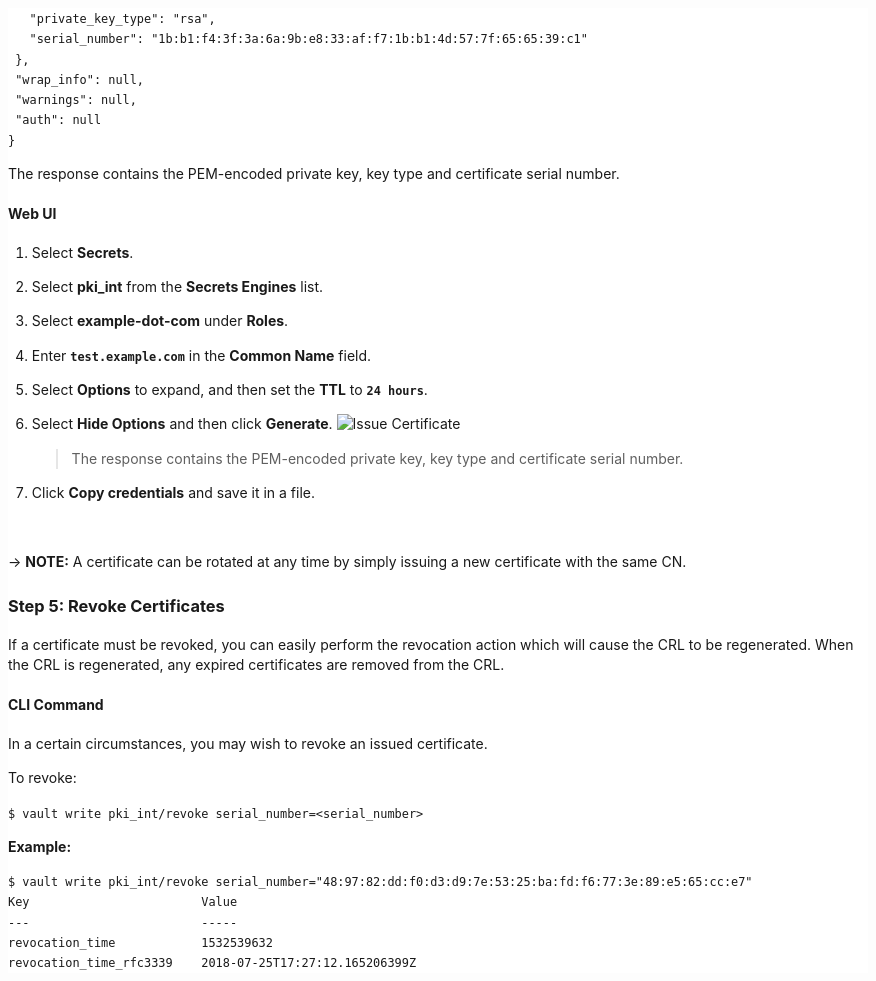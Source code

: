 ```plaintext
   "private_key_type": "rsa",
   "serial_number": "1b:b1:f4:3f:3a:6a:9b:e8:33:af:f7:1b:b1:4d:57:7f:65:65:39:c1"
 },
 "wrap_info": null,
 "warnings": null,
 "auth": null
}
```

The response contains the PEM-encoded private key, key type and certificate
serial number.


#### Web UI

1. Select **Secrets**.
1. Select **pki_int** from the **Secrets Engines** list.
1. Select **example-dot-com** under **Roles**.
1. Enter **`test.example.com`** in the **Common Name** field.
1. Select **Options** to expand, and then set the **TTL** to **`24 hours`**.  
1. Select **Hide Options** and then click **Generate**.
    ![Issue Certificate](/assets/images/vault-pki-3.png)

    > The response contains the PEM-encoded private key, key type and certificate
    serial number.

1. Click **Copy credentials** and save it in a file.

<br>

-> **NOTE:** A certificate can be rotated at any time by simply issuing a new
certificate with the same CN.


### <a name="step5"></a>Step 5: Revoke Certificates

If a certificate must be revoked, you can easily perform the revocation action
which will cause the CRL to be regenerated. When the CRL is regenerated, any
expired certificates are removed from the CRL.


#### CLI Command

In a certain circumstances, you may wish to revoke an issued certificate.

To revoke:

```plaintext
$ vault write pki_int/revoke serial_number=<serial_number>
```

**Example:**

```plaintext
$ vault write pki_int/revoke serial_number="48:97:82:dd:f0:d3:d9:7e:53:25:ba:fd:f6:77:3e:89:e5:65:cc:e7"
Key                        Value
---                        -----
revocation_time            1532539632
revocation_time_rfc3339    2018-07-25T17:27:12.165206399Z
```
